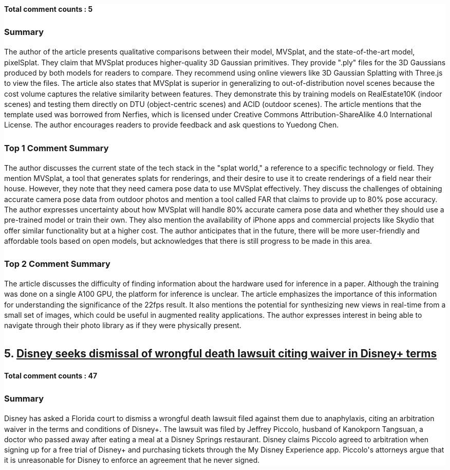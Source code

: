 **Total comment counts : 5**

### Summary

 The author of the article presents qualitative comparisons between their model, MVSplat, and the state-of-the-art model, pixelSplat. They claim that MVSplat produces higher-quality 3D Gaussian primitives. They provide ".ply" files for the 3D Gaussians produced by both models for readers to compare. They recommend using online viewers like 3D Gaussian Splatting with Three.js to view the files. The article also states that MVSplat is superior in generalizing to out-of-distribution novel scenes because the cost volume captures the relative similarity between features. They demonstrate this by training models on RealEstate10K (indoor scenes) and testing them directly on DTU (object-centric scenes) and ACID (outdoor scenes). The article mentions that the template used was borrowed from Nerfies, which is licensed under Creative Commons Attribution-ShareAlike 4.0 International License. The author encourages readers to provide feedback and ask questions to Yuedong Chen.

### Top 1 Comment Summary

 The author discusses the current state of the tech stack in the "splat world," a reference to a specific technology or field. They mention MVSplat, a tool that generates splats for renderings, and their desire to use it to create renderings of a field near their house. However, they note that they need camera pose data to use MVSplat effectively. They discuss the challenges of obtaining accurate camera pose data from outdoor photos and mention a tool called FAR that claims to provide up to 80% pose accuracy. The author expresses uncertainty about how MVSplat will handle 80% accurate camera pose data and whether they should use a pre-trained model or train their own. They also mention the availability of iPhone apps and commercial projects like Skydio that offer similar functionality but at a higher cost. The author anticipates that in the future, there will be more user-friendly and affordable tools based on open models, but acknowledges that there is still progress to be made in this area.

### Top 2 Comment Summary

 The article discusses the difficulty of finding information about the hardware used for inference in a paper. Although the training was done on a single A100 GPU, the platform for inference is unclear. The article emphasizes the importance of this information for understanding the significance of the 22fps result. It also mentions the potential for synthesizing new views in real-time from a small set of images, which could be useful in augmented reality applications. The author expresses interest in being able to navigate through their photo library as if they were physically present.

## 5. [Disney seeks dismissal of wrongful death lawsuit citing waiver in Disney+ terms](https://news.ycombinator.com/item?id=41242400)

**Total comment counts : 47**

### Summary

 Disney has asked a Florida court to dismiss a wrongful death lawsuit filed against them due to anaphylaxis, citing an arbitration waiver in the terms and conditions of Disney+. The lawsuit was filed by Jeffrey Piccolo, husband of Kanokporn Tangsuan, a doctor who passed away after eating a meal at a Disney Springs restaurant. Disney claims Piccolo agreed to arbitration when signing up for a free trial of Disney+ and purchasing tickets through the My Disney Experience app. Piccolo's attorneys argue that it is unreasonable for Disney to enforce an agreement that he never signed.

